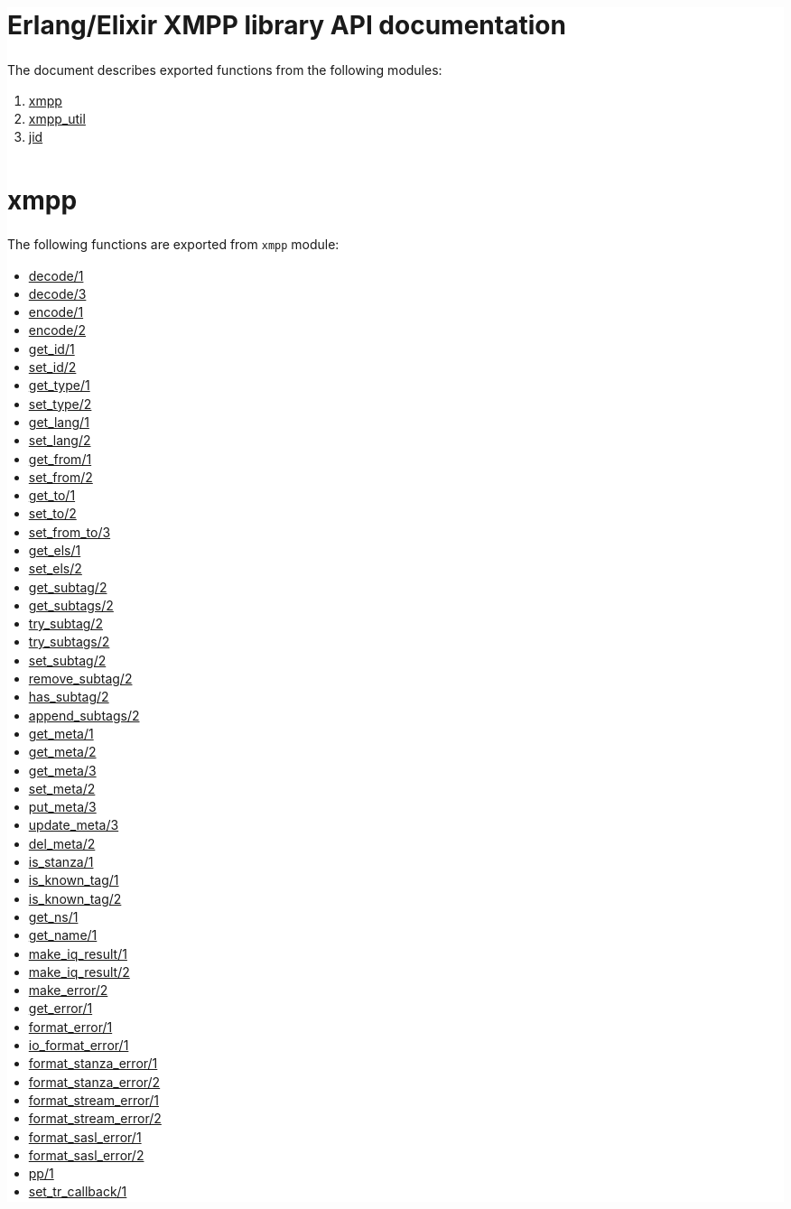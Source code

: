 Erlang/Elixir XMPP library API documentation
============================================

The document describes exported functions from the
following modules:

1. [xmpp](#xmpp)
2. [xmpp_util](#xmpp_util)
3. [jid](#jid)

# xmpp

The following functions are exported from `xmpp` module:
- [decode/1](#decode1)
- [decode/3](#decode3)
- [encode/1](#encode1)
- [encode/2](#encode2)
- [get_id/1](#get_id1)
- [set_id/2](#set_id2)
- [get_type/1](#get_type1)
- [set_type/2](#set_type2)
- [get_lang/1](#get_lang1)
- [set_lang/2](#set_lang2)
- [get_from/1](#get_from1)
- [set_from/2](#set_from2)
- [get_to/1](#get_to1)
- [set_to/2](#set_to2)
- [set_from_to/3](#set_from_to3)
- [get_els/1](#get_els1)
- [set_els/2](#set_els2)
- [get_subtag/2](#get_subtag2)
- [get_subtags/2](#get_subtags2)
- [try_subtag/2](#try_subtag2)
- [try_subtags/2](#try_subtags2)
- [set_subtag/2](#set_subtag2)
- [remove_subtag/2](#remove_subtag2)
- [has_subtag/2](#has_subtag2)
- [append_subtags/2](#append_subtags2)
- [get_meta/1](#get_meta1)
- [get_meta/2](#get_meta2)
- [get_meta/3](#get_meta3)
- [set_meta/2](#set_meta2)
- [put_meta/3](#put_meta3)
- [update_meta/3](#update_meta3)
- [del_meta/2](#del_meta2)
- [is_stanza/1](#is_stanza1)
- [is_known_tag/1](#is_known_tag1)
- [is_known_tag/2](#is_known_tag2)
- [get_ns/1](#get_ns1)
- [get_name/1](#get_name1)
- [make_iq_result/1](#make_iq_result1)
- [make_iq_result/2](#make_iq_result2)
- [make_error/2](#make_error2)
- [get_error/1](#get_error1)
- [format_error/1](#format_error1)
- [io_format_error/1](#io_format_error1)
- [format_stanza_error/1](#format_stanza_error1)
- [format_stanza_error/2](#format_stanza_error2)
- [format_stream_error/1](#format_stream_error1)
- [format_stream_error/2](#format_stream_error2)
- [format_sasl_error/1](#format_sasl_error1)
- [format_sasl_error/2](#format_sasl_error2)
- [pp/1](#pp1)
- [set_tr_callback/1](#set_tr_callback1)